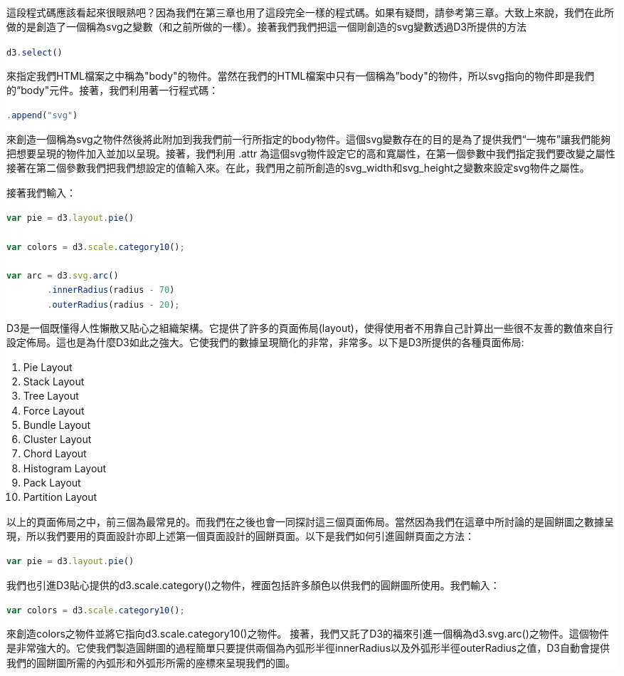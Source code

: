 這段程式碼應該看起來很眼熟吧？因為我們在第三章也用了這段完全一樣的程式碼。如果有疑問，請參考第三章。大致上來說，我們在此所做的是創造了一個稱為svg之變數（和之前所做的一樣）。接著我們我們把這一個剛創造的svg變數透過D3所提供的方法

```javascript
d3.select()
```

 來指定我們HTML檔案之中稱為"body"的物件。當然在我們的HTML檔案中只有一個稱為”body"的物件，所以svg指向的物件即是我們的“body"元件。接著，我們利用著一行程式碼：

```javascript
.append("svg")
```

 來創造一個稱為svg之物件然後將此附加到我我們前一行所指定的body物件。這個svg變數存在的目的是為了提供我們“一塊布”讓我們能夠把想要呈現的物件加入並加以呈現。接著，我們利用 .attr 為這個svg物件設定它的高和寬屬性，在第一個參數中我們指定我們要改變之屬性接著在第二個參數我們把我們想設定的值輸入來。在此，我們用之前所創造的svg_width和svg_height之變數來設定svg物件之屬性。

 接著我們輸入：

```javascript
var pie = d3.layout.pie() 

var colors = d3.scale.category10(); 

var arc = d3.svg.arc() 
		.innerRadius(radius - 70)
		.outerRadius(radius - 20); 
```

D3是一個既懂得人性懶散又貼心之組織架構。它提供了許多的頁面佈局(layout)，使得使用者不用靠自己計算出一些很不友善的數值來自行設定佈局。這也是為什麼D3如此之強大。它使我們的數據呈現簡化的非常，非常多。以下是D3所提供的各種頁面佈局: 

<ol> 
	<li>Pie Layout</li>
	<li>Stack Layout</li>
	<li>Tree Layout</li>
	<li>Force Layout</li>
	<li>Bundle Layout</li>
	<li>Cluster Layout</li>
	<li>Chord Layout</li>
	<li>Histogram Layout</li>
	<li>Pack Layout</li>
	<li>Partition Layout</li>
</ol>  

以上的頁面佈局之中，前三個為最常見的。而我們在之後也會一同探討這三個頁面佈局。當然因為我們在這章中所討論的是圓餅圖之數據呈現，所以我們要用的頁面設計亦即上述第一個頁面設計的圓餅頁面。以下是我們如何引進圓餅頁面之方法：

```javascript
var pie = d3.layout.pie() 
```

我們也引進D3貼心提供的d3.scale.category()之物件，裡面包括許多顏色以供我們的圓餅圖所使用。我們輸入：

```javascript 
var colors = d3.scale.category10(); 
```

來創造colors之物件並將它指向d3.scale.category10()之物件。
接著，我們又託了D3的福來引進一個稱為d3.svg.arc()之物件。這個物件是非常強大的。它使我們製造圓餅圖的過程簡單只要提供兩個為內弧形半徑innerRadius以及外弧形半徑outerRadius之值，D3自動會提供我們的圓餅圖所需的內弧形和外弧形所需的座標來呈現我們的圖。 
